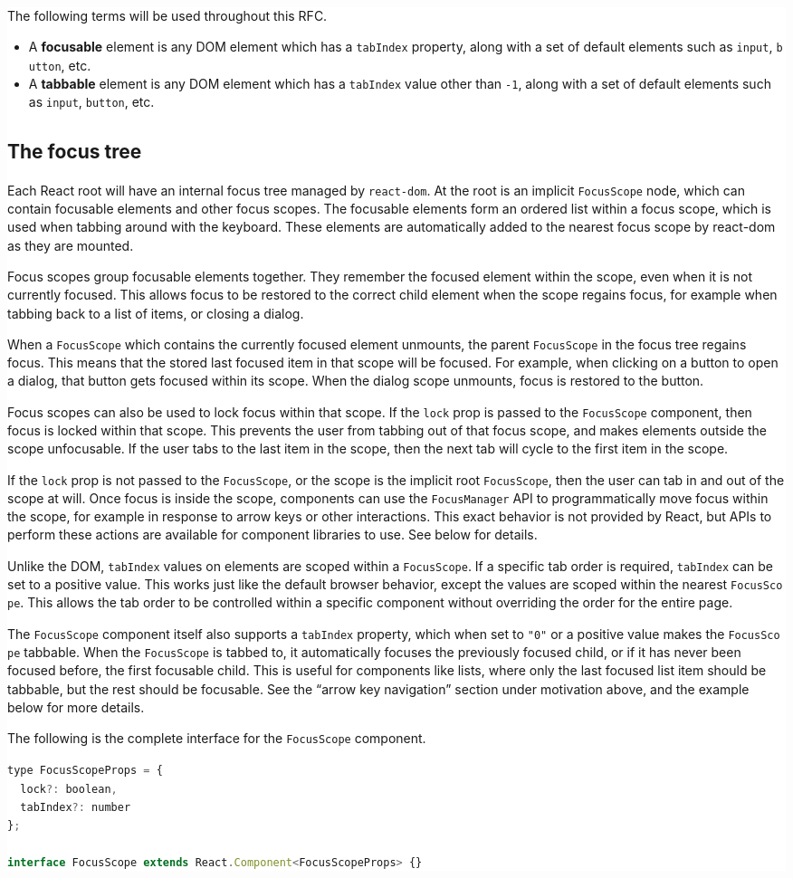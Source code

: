 The following terms will be used throughout this RFC.

- A **focusable** element is any DOM element which has a `tabIndex` property, along with a set of default elements such as `input`, `button`, etc.
- A **tabbable** element is any DOM element which has a `tabIndex` value other than `-1`, along with a set of default elements such as `input`, `button`, etc.

## The focus tree

Each React root will have an internal focus tree managed by `react-dom`. At the root is an implicit `FocusScope` node, which can contain focusable elements and other focus scopes. The focusable elements form an ordered list within a focus scope, which is used when tabbing around with the keyboard. These elements are automatically added to the nearest focus scope by react-dom as they are mounted.

Focus scopes group focusable elements together. They remember the focused element within the scope, even when it is not currently focused. This allows focus to be restored to the correct child element when the scope regains focus, for example when tabbing back to a list of items, or closing a dialog.

When a `FocusScope` which contains the currently focused element unmounts, the parent `FocusScope` in the focus tree regains focus. This means that the stored last focused item in that scope will be focused. For example, when clicking on a button to open a dialog, that button gets focused within its scope. When the dialog scope unmounts, focus is restored to the button.

Focus scopes can also be used to lock focus within that scope. If the `lock` prop is passed to the `FocusScope` component, then focus is locked within that scope. This prevents the user from tabbing out of that focus scope, and makes elements outside the scope unfocusable. If the user tabs to the last item in the scope, then the next tab will cycle to the first item in the scope.

If the `lock` prop is not passed to the `FocusScope`, or the scope is the implicit root `FocusScope`, then the user can tab in and out of the scope at will. Once focus is inside the scope, components can use the `FocusManager` API to programmatically move focus within the scope, for example in response to arrow keys or other interactions. This exact behavior is not provided by React, but APIs to perform these actions are available for component libraries to use. See below for details.

Unlike the DOM, `tabIndex` values on elements are scoped within a `FocusScope`. If a specific tab order is required, `tabIndex` can be set to a positive value. This works just like the default browser behavior, except the values are scoped within the nearest `FocusScope`. This allows the tab order to be controlled within a specific component without overriding the order for the entire page.

The `FocusScope` component itself also supports a `tabIndex` property, which when set to `"0"` or a positive value makes the `FocusScope` tabbable. When the `FocusScope` is tabbed to, it automatically focuses the previously focused child, or if it has never been focused before, the first focusable child. This is useful for components like lists, where only the last focused list item should be tabbable, but the rest should be focusable. See the “arrow key navigation” section under motivation above, and the example below for more details.

The following is the complete interface for the `FocusScope` component.

```jsx
type FocusScopeProps = {
  lock?: boolean,
  tabIndex?: number
};

interface FocusScope extends React.Component<FocusScopeProps> {}
```
